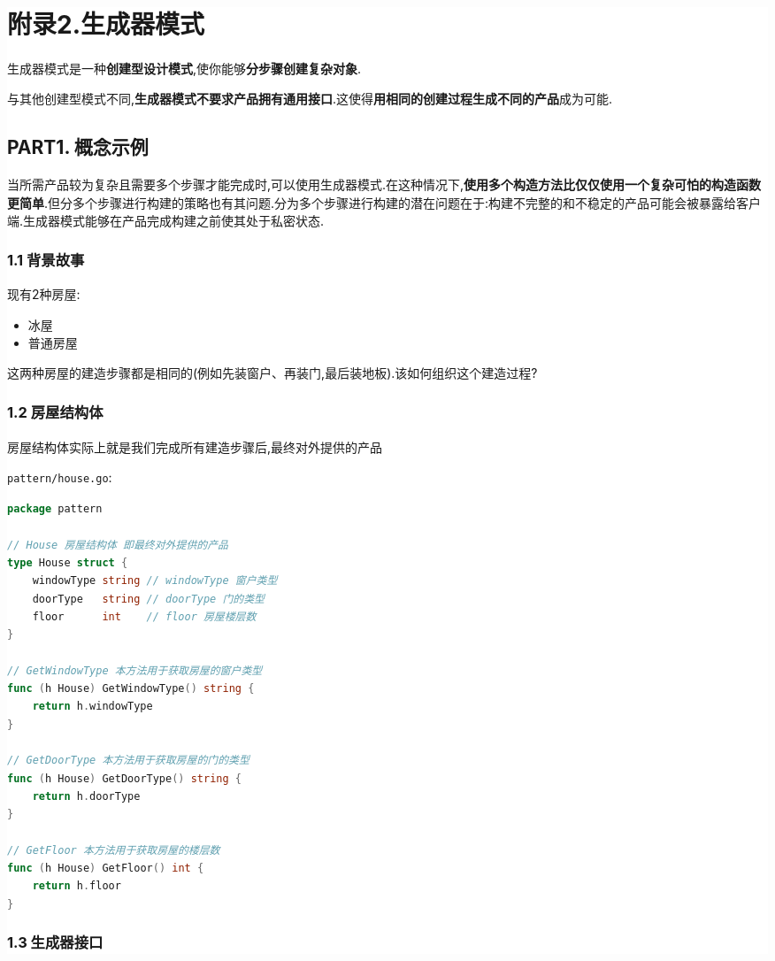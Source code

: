 # 附录2.生成器模式

生成器模式是一种**创建型设计模式**,使你能够**分步骤创建复杂对象**.

与其他创建型模式不同,**生成器模式不要求产品拥有通用接口**.这使得**用相同的创建过程生成不同的产品**成为可能.

## PART1. 概念示例

当所需产品较为复杂且需要多个步骤才能完成时,可以使用生成器模式.在这种情况下,**使用多个构造方法比仅仅使用一个复杂可怕的构造函数更简单**.但分多个步骤进行构建的策略也有其问题.分为多个步骤进行构建的潜在问题在于:构建不完整的和不稳定的产品可能会被暴露给客户端.生成器模式能够在产品完成构建之前使其处于私密状态.

### 1.1 背景故事

现有2种房屋:

- 冰屋
- 普通房屋

这两种房屋的建造步骤都是相同的(例如先装窗户、再装门,最后装地板).该如何组织这个建造过程?

### 1.2 房屋结构体

房屋结构体实际上就是我们完成所有建造步骤后,最终对外提供的产品

`pattern/house.go`:

```go
package pattern

// House 房屋结构体 即最终对外提供的产品
type House struct {
	windowType string // windowType 窗户类型
	doorType   string // doorType 门的类型
	floor      int    // floor 房屋楼层数
}

// GetWindowType 本方法用于获取房屋的窗户类型
func (h House) GetWindowType() string {
	return h.windowType
}

// GetDoorType 本方法用于获取房屋的门的类型
func (h House) GetDoorType() string {
	return h.doorType
}

// GetFloor 本方法用于获取房屋的楼层数
func (h House) GetFloor() int {
	return h.floor
}
```

### 1.3 生成器接口
